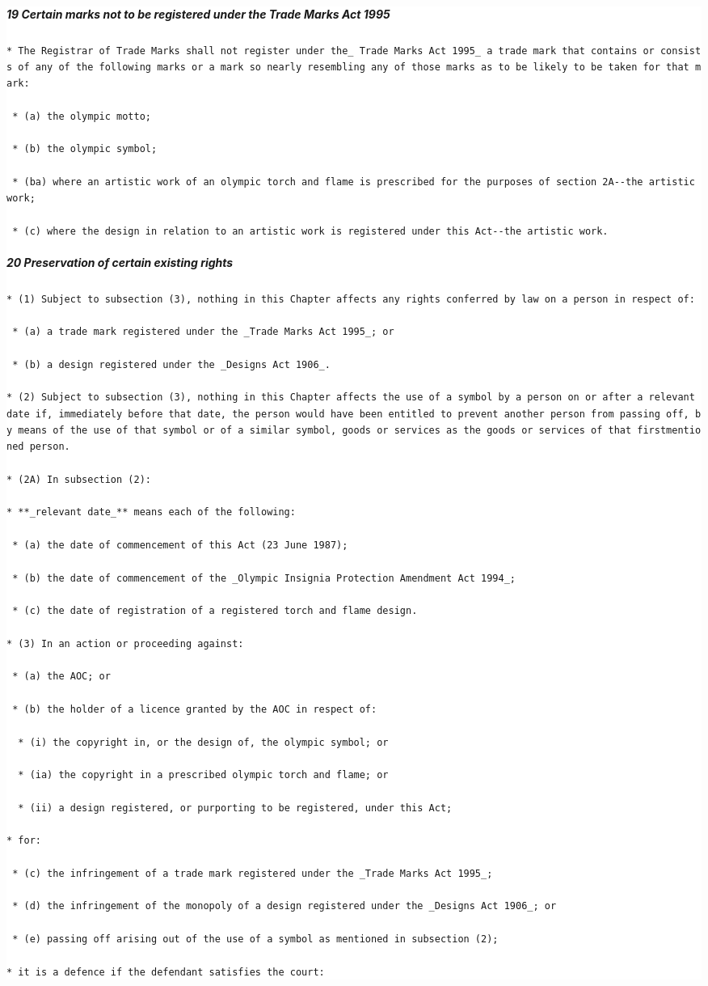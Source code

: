 ##### 19  Certain marks not to be registered under the Trade Marks Act 1995

    * The Registrar of Trade Marks shall not register under the_ Trade Marks Act 1995_ a trade mark that contains or consists of any of the following marks or a mark so nearly resembling any of those marks as to be likely to be taken for that mark:

     * (a) the olympic motto;

     * (b) the olympic symbol;

     * (ba) where an artistic work of an olympic torch and flame is prescribed for the purposes of section 2A--the artistic work;

     * (c) where the design in relation to an artistic work is registered under this Act--the artistic work.

##### 20  Preservation of certain existing rights

    * (1) Subject to subsection (3), nothing in this Chapter affects any rights conferred by law on a person in respect of:

     * (a) a trade mark registered under the _Trade Marks Act 1995_; or

     * (b) a design registered under the _Designs Act 1906_.

    * (2) Subject to subsection (3), nothing in this Chapter affects the use of a symbol by a person on or after a relevant date if, immediately before that date, the person would have been entitled to prevent another person from passing off, by means of the use of that symbol or of a similar symbol, goods or services as the goods or services of that firstmentioned person.

    * (2A) In subsection (2):

    * **_relevant date_** means each of the following:

     * (a) the date of commencement of this Act (23 June 1987);

     * (b) the date of commencement of the _Olympic Insignia Protection Amendment Act 1994_;

     * (c) the date of registration of a registered torch and flame design.

    * (3) In an action or proceeding against:

     * (a) the AOC; or

     * (b) the holder of a licence granted by the AOC in respect of:

      * (i) the copyright in, or the design of, the olympic symbol; or

      * (ia) the copyright in a prescribed olympic torch and flame; or

      * (ii) a design registered, or purporting to be registered, under this Act;

    * for: 

     * (c) the infringement of a trade mark registered under the _Trade Marks Act 1995_;

     * (d) the infringement of the monopoly of a design registered under the _Designs Act 1906_; or

     * (e) passing off arising out of the use of a symbol as mentioned in subsection (2);

    * it is a defence if the defendant satisfies the court: 
